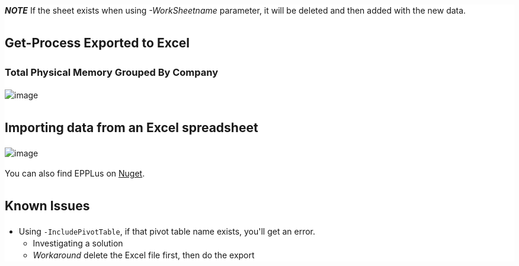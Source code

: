 

***NOTE*** If the sheet exists when using *-WorkSheetname* parameter, it will be deleted and then added with the new data.

## Get-Process Exported to Excel

### Total Physical Memory Grouped By Company
![image](https://raw.githubusercontent.com/dfinke/ImportExcel/master/images/PivotTablesAndCharts.png)

## Importing data from an Excel spreadsheet

![image](https://raw.githubusercontent.com/dfinke/ImportExcel/master/images/TryImportExcel.gif)

You can also find EPPLus on [Nuget](https://www.nuget.org/packages/EPPlus/).

## Known Issues

* Using `-IncludePivotTable`, if that pivot table name exists, you'll get an error.
	* Investigating a solution
	* *Workaround* delete the Excel file first, then do the export
